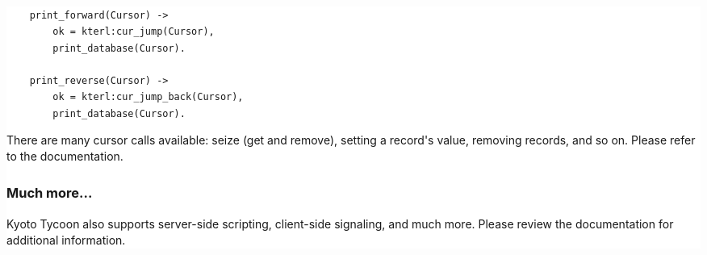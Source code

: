         print_forward(Cursor) ->
            ok = kterl:cur_jump(Cursor),
            print_database(Cursor).

        print_reverse(Cursor) ->
            ok = kterl:cur_jump_back(Cursor),
            print_database(Cursor).

There are many cursor calls available: seize (get and remove), setting a record's value, removing records, and so on. Please refer to the documentation.

### Much more...

Kyoto Tycoon also supports server-side scripting, client-side signaling, and much more. Please review the documentation for additional information.
